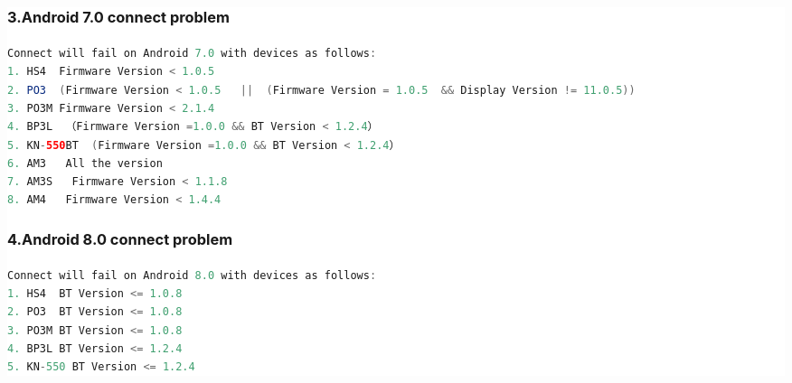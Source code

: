 
### 3.Android 7.0 connect problem   

```java
Connect will fail on Android 7.0 with devices as follows:
1. HS4  Firmware Version < 1.0.5
2. PO3  (Firmware Version < 1.0.5   ||  (Firmware Version = 1.0.5  && Display Version != 11.0.5))
3. PO3M Firmware Version < 2.1.4
4. BP3L  （Firmware Version =1.0.0 && BT Version < 1.2.4）
5. KN-550BT  (Firmware Version =1.0.0 && BT Version < 1.2.4）
6. AM3   All the version
7. AM3S   Firmware Version < 1.1.8
8. AM4   Firmware Version < 1.4.4

```

### 4.Android 8.0 connect problem   

```java
Connect will fail on Android 8.0 with devices as follows:
1. HS4  BT Version <= 1.0.8
2. PO3  BT Version <= 1.0.8
3. PO3M BT Version <= 1.0.8
4. BP3L BT Version <= 1.2.4
5. KN-550 BT Version <= 1.2.4
```

